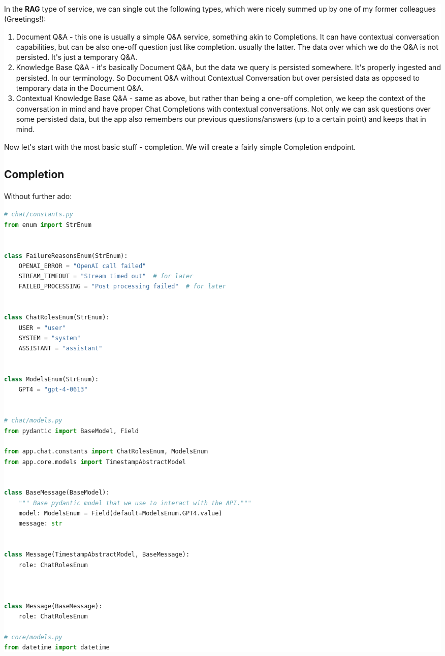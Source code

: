 In the **RAG** type of service, we can single out the following types, which were nicely summed up by one of my former colleagues (Greetings!):

1. Document Q&A - this one is usually a simple Q&A service, something akin to Completions. It can have contextual conversation capabilities, but can be also one-off question just like completion. usually the latter. The data over which we do the Q&A is not persisted. It's just a temporary Q&A. 
2. Knowledge Base Q&A - it's basically Document Q&A, but the data we query is persisted somewhere. It's properly ingested and persisted. In our terminology. So Document Q&A without Contextual Conversation but over persisted data as opposed to temporary data in the Document Q&A.
3. Contextual Knowledge Base Q&A - same as above, but rather than being a one-off completion, we keep the context of the conversation in mind and have proper Chat Completions with contextual conversations. Not only we can ask questions over some persisted data, but the app also remembers our previous questions/answers (up to a certain point) and keeps that in mind.

Now let's start with the most basic stuff - completion. We will create a fairly simple Completion endpoint.

## Completion

Without further ado:

```python
# chat/constants.py
from enum import StrEnum


class FailureReasonsEnum(StrEnum):
    OPENAI_ERROR = "OpenAI call failed"
    STREAM_TIMEOUT = "Stream timed out"  # for later
    FAILED_PROCESSING = "Post processing failed"  # for later


class ChatRolesEnum(StrEnum):
    USER = "user"
    SYSTEM = "system"
    ASSISTANT = "assistant"


class ModelsEnum(StrEnum):
    GPT4 = "gpt-4-0613"


# chat/models.py
from pydantic import BaseModel, Field

from app.chat.constants import ChatRolesEnum, ModelsEnum
from app.core.models import TimestampAbstractModel


class BaseMessage(BaseModel):
    """ Base pydantic model that we use to interact with the API."""
    model: ModelsEnum = Field(default=ModelsEnum.GPT4.value)
    message: str


class Message(TimestampAbstractModel, BaseMessage):
    role: ChatRolesEnum



class Message(BaseMessage):
    role: ChatRolesEnum

# core/models.py
from datetime import datetime
```
